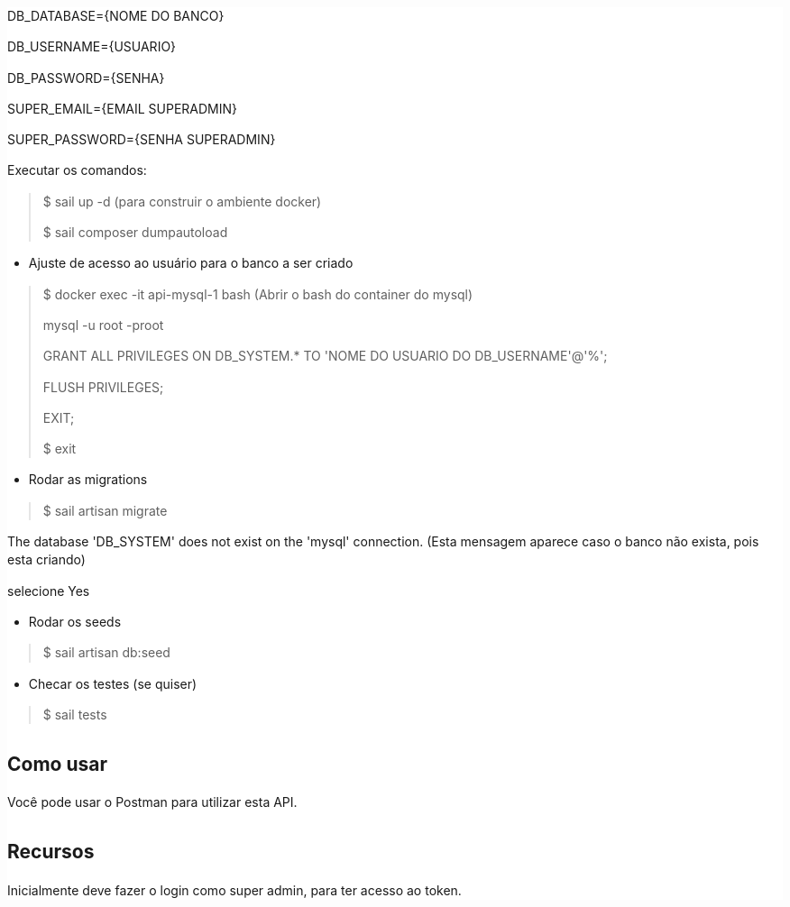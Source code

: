 DB_DATABASE={NOME DO BANCO}

DB_USERNAME={USUARIO}

DB_PASSWORD={SENHA}

SUPER_EMAIL={EMAIL SUPERADMIN}

SUPER_PASSWORD={SENHA SUPERADMIN}

Executar os comandos:

>	$ sail up -d (para construir o ambiente docker)
>
>   $ sail composer dumpautoload
>

* Ajuste de acesso ao usuário para o banco a ser criado

> $ docker exec -it  api-mysql-1 bash (Abrir o bash do container do mysql)
>
> mysql -u root -proot
>
> GRANT ALL PRIVILEGES ON DB_SYSTEM.* TO 'NOME DO USUARIO DO DB_USERNAME'@'%';
>
> FLUSH PRIVILEGES;
>
> EXIT;
>
> $ exit
>

* Rodar as migrations

>	 $ sail artisan migrate
>

The database 'DB_SYSTEM' does not exist on the 'mysql' connection. (Esta mensagem aparece caso o banco não exista, pois esta criando)

selecione Yes

* Rodar os seeds
>
>	 $ sail artisan db:seed
>
* Checar os testes (se quiser)
>    $ sail tests

## Como usar

Você pode usar o Postman para utilizar esta API.


## Recursos

Inicialmente deve fazer o login como super admin, para ter acesso ao token.
